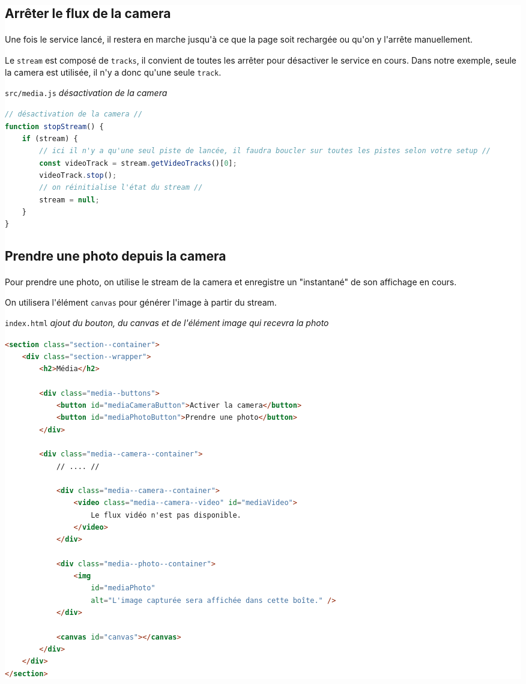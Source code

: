 ## Arrêter le flux de la camera

Une fois le service lancé, il restera en marche jusqu'à ce que la page soit rechargée ou qu'on y l'arrête manuellement.

Le <code>stream</code> est composé de <code>tracks</code>, il convient de toutes les arrêter pour désactiver le service en cours. Dans notre exemple, seule la camera est utilisée, il n'y a donc qu'une seule <code>track</code>.

<code>src/media.js</code> _désactivation de la camera_

```js
// désactivation de la camera //
function stopStream() {
	if (stream) {
		// ici il n'y a qu'une seul piste de lancée, il faudra boucler sur toutes les pistes selon votre setup //
		const videoTrack = stream.getVideoTracks()[0];
		videoTrack.stop();
		// on réinitialise l'état du stream //
		stream = null;
	}
}
```

## Prendre une photo depuis la camera

Pour prendre une photo, on utilise le stream de la camera et enregistre un "instantané" de son affichage en cours.

On utilisera l'élément <code>canvas</code> pour générer l'image à partir du stream.

<code>index.html</code> _ajout du bouton, du canvas et de l'élément image qui recevra la photo_

```html
<section class="section--container">
	<div class="section--wrapper">
		<h2>Média</h2>

		<div class="media--buttons">
			<button id="mediaCameraButton">Activer la camera</button>
			<button id="mediaPhotoButton">Prendre une photo</button>
		</div>

		<div class="media--camera--container">
			// .... //

			<div class="media--camera--container">
				<video class="media--camera--video" id="mediaVideo">
					Le flux vidéo n'est pas disponible.
				</video>
			</div>

			<div class="media--photo--container">
				<img
					id="mediaPhoto"
					alt="L'image capturée sera affichée dans cette boîte." />
			</div>

			<canvas id="canvas"></canvas>
		</div>
	</div>
</section>
```
